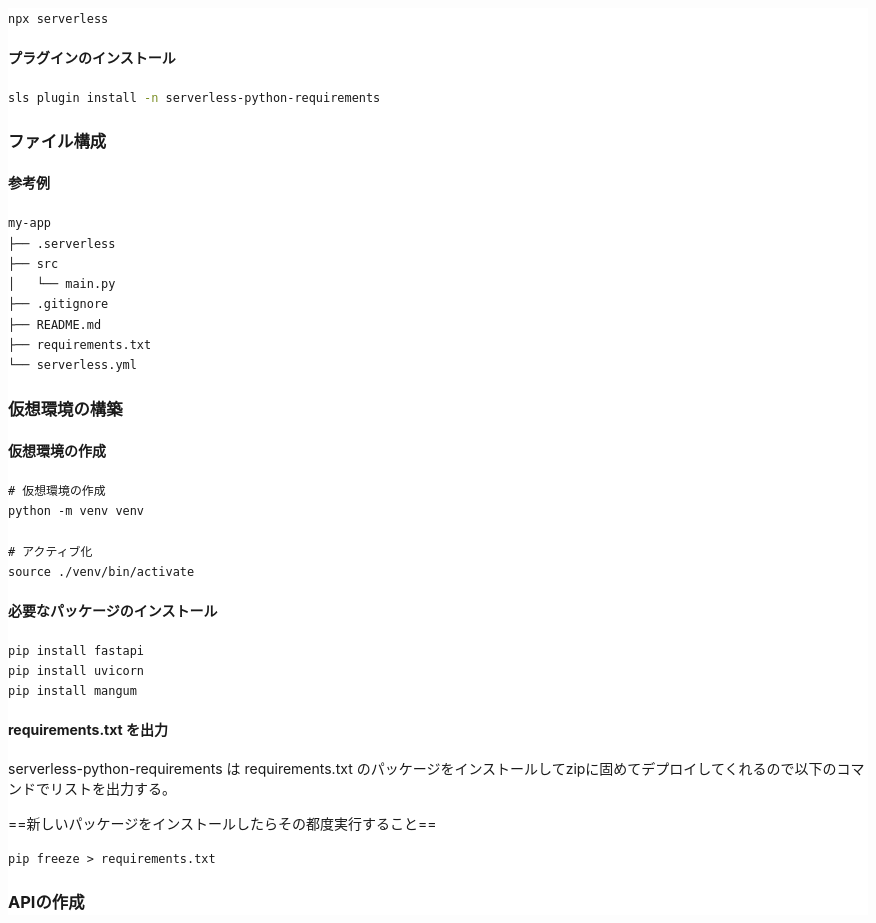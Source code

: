 ```sh
npx serverless
```

#### プラグインのインストール 

```sh
sls plugin install -n serverless-python-requirements
```

### ファイル構成

#### 参考例

```sh
my-app
├── .serverless
├── src
│   └── main.py
├── .gitignore
├── README.md
├── requirements.txt
└── serverless.yml
```

### 仮想環境の構築

#### 仮想環境の作成

```shell
# 仮想環境の作成
python -m venv venv

# アクティブ化
source ./venv/bin/activate
```

#### 必要なパッケージのインストール 

```shell
pip install fastapi 
pip install uvicorn
pip install mangum
```

#### requirements.txt を出力

serverless-python-requirements は requirements.txt のパッケージをインストールしてzipに固めてデプロイしてくれるので以下のコマンドでリストを出力する。

==新しいパッケージをインストールしたらその都度実行すること==

```shell
pip freeze > requirements.txt
```

### APIの作成 
